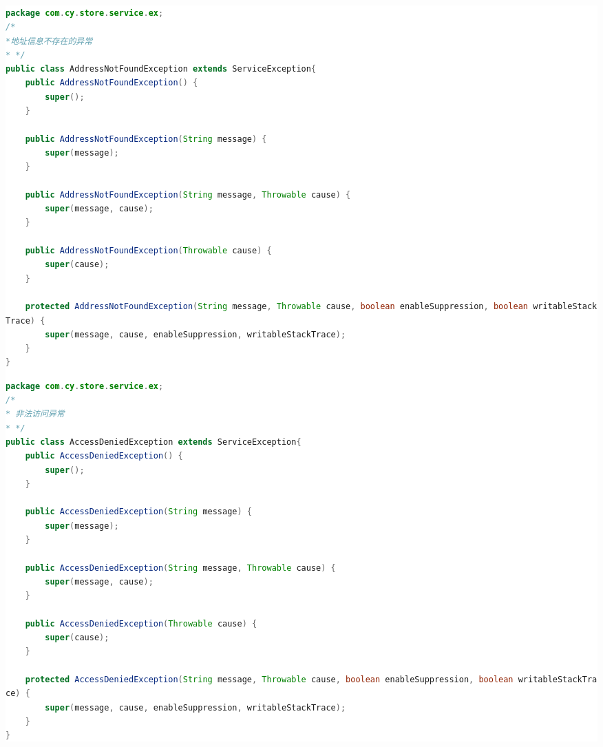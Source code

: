    ```java
   package com.cy.store.service.ex;
   /*
   *地址信息不存在的异常
   * */
   public class AddressNotFoundException extends ServiceException{
       public AddressNotFoundException() {
           super();
       }
   
       public AddressNotFoundException(String message) {
           super(message);
       }
   
       public AddressNotFoundException(String message, Throwable cause) {
           super(message, cause);
       }
   
       public AddressNotFoundException(Throwable cause) {
           super(cause);
       }
   
       protected AddressNotFoundException(String message, Throwable cause, boolean enableSuppression, boolean writableStackTrace) {
           super(message, cause, enableSuppression, writableStackTrace);
       }
   }
   ```
   
   ```java
   package com.cy.store.service.ex;
   /*
   * 非法访问异常
   * */
   public class AccessDeniedException extends ServiceException{
       public AccessDeniedException() {
           super();
       }
   
       public AccessDeniedException(String message) {
           super(message);
       }
   
       public AccessDeniedException(String message, Throwable cause) {
           super(message, cause);
       }
   
       public AccessDeniedException(Throwable cause) {
           super(cause);
       }
   
       protected AccessDeniedException(String message, Throwable cause, boolean enableSuppression, boolean writableStackTrace) {
           super(message, cause, enableSuppression, writableStackTrace);
       }
   }
   
   ```
